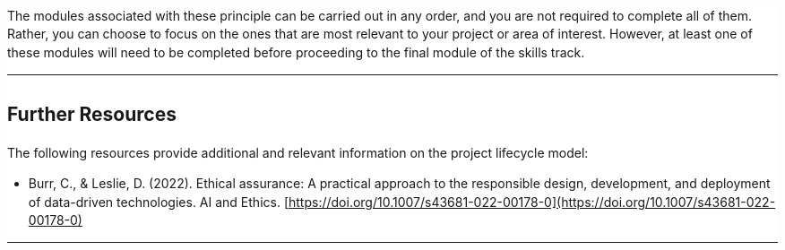 

The modules associated with these principle can be carried out in any order, and you are not required to complete all of them.
Rather, you can choose to focus on the ones that are most relevant to your project or area of interest.
However, at least one of these modules will need to be completed before proceeding to the final module of the skills track.

---

## Further Resources

The following resources provide additional and relevant information on the project lifecycle model:

- Burr, C., & Leslie, D. (2022). Ethical assurance: A practical approach to the responsible design, development, and deployment of data-driven technologies. AI and Ethics. [https://doi.org/10.1007/s43681-022-00178-0](https://doi.org/10.1007/s43681-022-00178-0)


---
